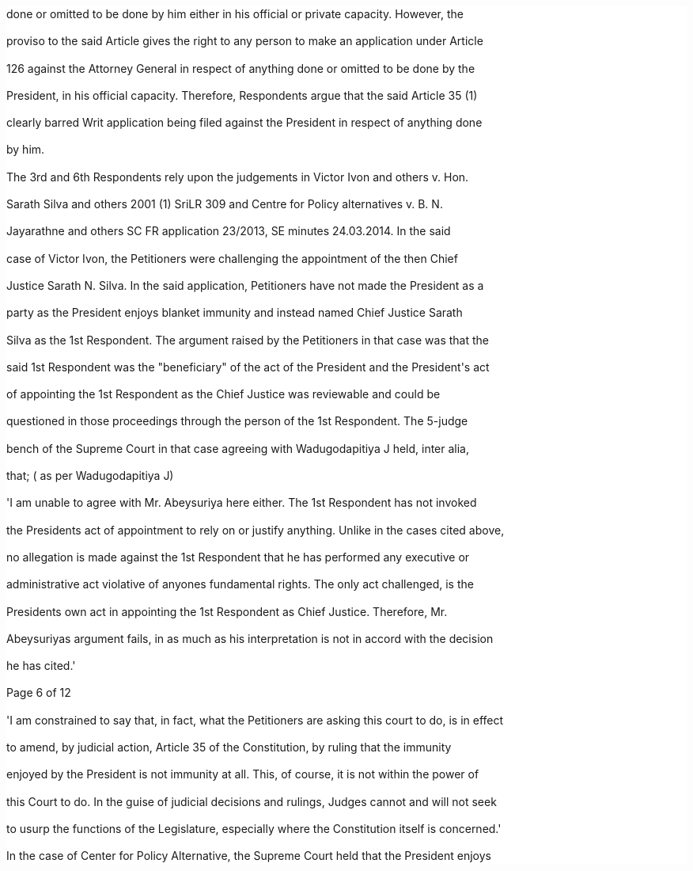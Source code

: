 done or omitted to be done by him either in his official or private capacity. However, the

proviso to the said Article gives the right to any person to make an application under Article

126 against the Attorney General in respect of anything done or omitted to be done by the

President, in his official capacity. Therefore, Respondents argue that the said Article 35 (1)

clearly barred Writ application being filed against the President in respect of anything done

by him.

The 3rd and 6th Respondents rely upon the judgements in Victor Ivon and others v. Hon.

Sarath Silva and others 2001 (1) SriLR 309 and Centre for Policy alternatives v. B. N.

Jayarathne and others SC FR application 23/2013, SE minutes 24.03.2014. In the said

case of Victor Ivon, the Petitioners were challenging the appointment of the then Chief

Justice Sarath N. Silva. In the said application, Petitioners have not made the President as a

party as the President enjoys blanket immunity and instead named Chief Justice Sarath

Silva as the 1st Respondent. The argument raised by the Petitioners in that case was that the

said 1st Respondent was the "beneficiary" of the act of the President and the President's act

of appointing the 1st Respondent as the Chief Justice was reviewable and could be

questioned in those proceedings through the person of the 1st Respondent. The 5-judge

bench of the Supreme Court in that case agreeing with Wadugodapitiya J held, inter alia,

that; ( as per Wadugodapitiya J)

'I am unable to agree with Mr. Abeysuriya here either. The 1st Respondent has not invoked

the Presidents act of appointment to rely on or justify anything. Unlike in the cases cited above,

no allegation is made against the 1st Respondent that he has performed any executive or

administrative act violative of anyones fundamental rights. The only act challenged, is the

Presidents own act in appointing the 1st Respondent as Chief Justice. Therefore, Mr.

Abeysuriyas argument fails, in as much as his interpretation is not in accord with the decision

he has cited.'

Page 6 of 12

'I am constrained to say that, in fact, what the Petitioners are asking this court to do, is in effect

to amend, by judicial action, Article 35 of the Constitution, by ruling that the immunity

enjoyed by the President is not immunity at all. This, of course, it is not within the power of

this Court to do. In the guise of judicial decisions and rulings, Judges cannot and will not seek

to usurp the functions of the Legislature, especially where the Constitution itself is concerned.'

In the case of Center for Policy Alternative, the Supreme Court held that the President enjoys
